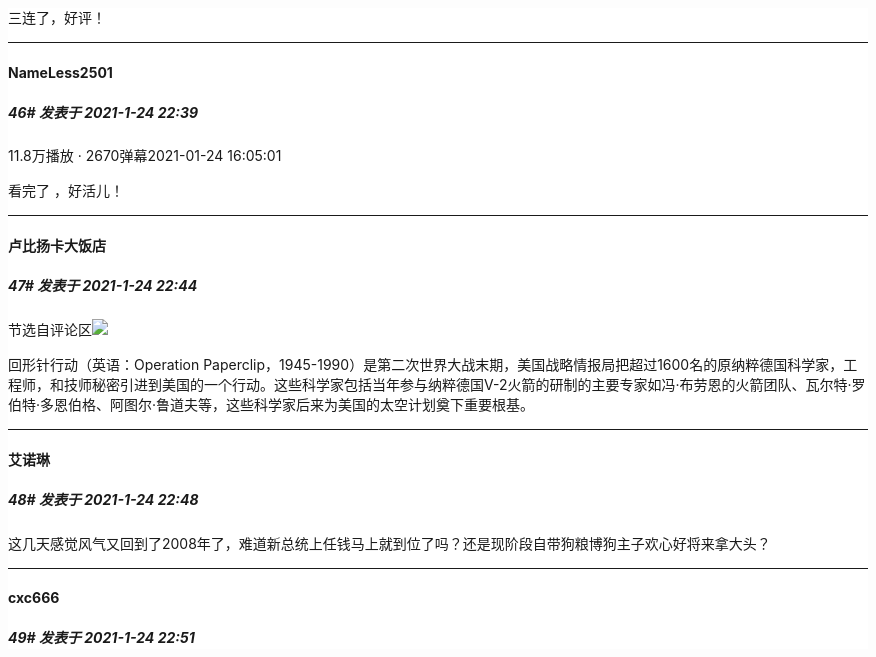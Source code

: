 


三连了，好评！







*****

####  NameLess2501  
##### 46#       发表于 2021-1-24 22:39




11.8万播放 · 2670弹幕2021-01-24 16:05:01

看完了 ，好活儿！







*****

####  卢比扬卡大饭店  
##### 47#       发表于 2021-1-24 22:44




节选自评论区<img src="https://static.saraba1st.com/image/smiley/face2017/050.png" referrerpolicy="no-referrer">

回形针行动（英语：Operation Paperclip，1945-1990）是第二次世界大战末期，美国战略情报局把超过1600名的原纳粹德国科学家，工程师，和技师秘密引进到美国的一个行动。这些科学家包括当年参与纳粹德国V-2火箭的研制的主要专家如冯·布劳恩的火箭团队、瓦尔特·罗伯特·多恩伯格、阿图尔·鲁道夫等，这些科学家后来为美国的太空计划奠下重要根基。







*****

####  艾诺琳  
##### 48#       发表于 2021-1-24 22:48




这几天感觉风气又回到了2008年了，难道新总统上任钱马上就到位了吗？还是现阶段自带狗粮博狗主子欢心好将来拿大头？







*****

####  cxc666  
##### 49#       发表于 2021-1-24 22:51
